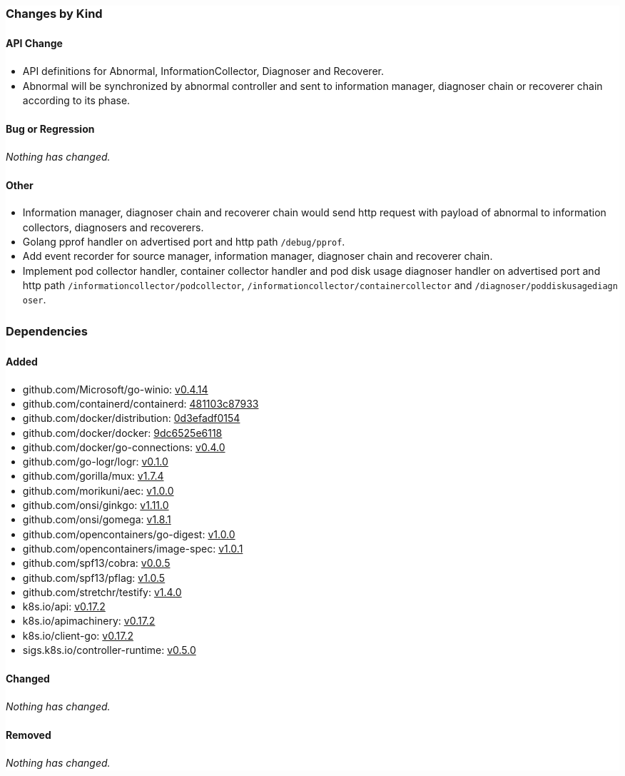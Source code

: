 ### Changes by Kind

#### API Change

- API definitions for Abnormal, InformationCollector, Diagnoser and Recoverer.
- Abnormal will be synchronized by abnormal controller and sent to information manager, diagnoser chain or recoverer chain according to its phase.

#### Bug or Regression

_Nothing has changed._

#### Other

- Information manager, diagnoser chain and recoverer chain would send http request with payload of abnormal to information collectors, diagnosers and recoverers.
- Golang pprof handler on advertised port and http path `/debug/pprof`.
- Add event recorder for source manager, information manager, diagnoser chain and recoverer chain.
- Implement pod collector handler, container collector handler and pod disk usage diagnoser handler on advertised port and http path `/informationcollector/podcollector`, `/informationcollector/containercollector` and `/diagnoser/poddiskusagediagnoser`.

### Dependencies

#### Added

- github.com/Microsoft/go-winio: [v0.4.14](https://github.com/Microsoft/go-winio/tree/v0.4.14)
- github.com/containerd/containerd: [481103c87933](https://github.com/containerd/containerd/tree/481103c87933)
- github.com/docker/distribution: [0d3efadf0154](https://github.com/docker/distribution/tree/0d3efadf0154)
- github.com/docker/docker: [9dc6525e6118](https://github.com/docker/docker/tree/9dc6525e6118)
- github.com/docker/go-connections: [v0.4.0](https://github.com/docker/go-connections/tree/v0.4.0)
- github.com/go-logr/logr: [v0.1.0](https://github.com/go-logr/logr/tree/v0.1.0)
- github.com/gorilla/mux: [v1.7.4](https://github.com/gorilla/mux/tree/v1.7.4)
- github.com/morikuni/aec: [v1.0.0](https://github.com/morikuni/aec/tree/v1.0.0)
- github.com/onsi/ginkgo: [v1.11.0](https://github.com/onsi/ginkgo/tree/v1.11.0)
- github.com/onsi/gomega: [v1.8.1](https://github.com/onsi/gomega/tree/v1.8.1)
- github.com/opencontainers/go-digest: [v1.0.0](https://github.com/opencontainers/go-digest/tree/v1.0.0)
- github.com/opencontainers/image-spec: [v1.0.1](https://github.com/opencontainers/image-spec/tree/v1.0.1)
- github.com/spf13/cobra: [v0.0.5](https://github.com/spf13/cobra/tree/v0.0.5)
- github.com/spf13/pflag: [v1.0.5](https://github.com/spf13/pflag/tree/v1.0.5)
- github.com/stretchr/testify: [v1.4.0](https://github.com/stretchr/testify/tree/v1.4.0)
- k8s.io/api: [v0.17.2](https://github.com/kubernetes/api/tree/v0.17.2)
- k8s.io/apimachinery: [v0.17.2](https://github.com/kubernetes/apimachinery/tree/v0.17.2)
- k8s.io/client-go: [v0.17.2](https://github.com/kubernetes/client-go/tree/v0.17.2)
- sigs.k8s.io/controller-runtime: [v0.5.0](https://github.com/kubernetes-sigs/controller-runtime/tree/v0.5.0)

#### Changed

_Nothing has changed._

#### Removed

_Nothing has changed._
